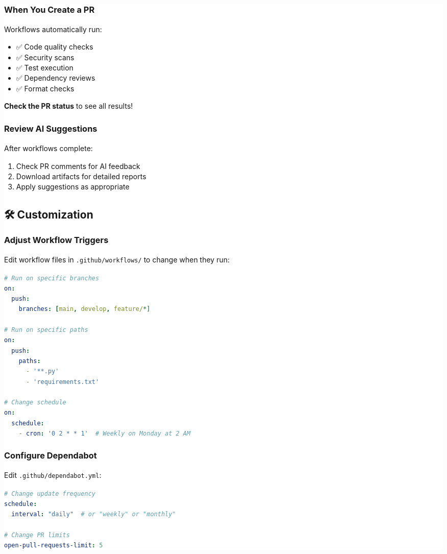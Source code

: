### When You Create a PR

Workflows automatically run:
- ✅ Code quality checks
- ✅ Security scans
- ✅ Test execution
- ✅ Dependency reviews
- ✅ Format checks

**Check the PR status** to see all results!

### Review AI Suggestions

After workflows complete:
1. Check PR comments for AI feedback
2. Download artifacts for detailed reports
3. Apply suggestions as appropriate

## 🛠️ Customization

### Adjust Workflow Triggers

Edit workflow files in `.github/workflows/` to change when they run:

```yaml
# Run on specific branches
on:
  push:
    branches: [main, develop, feature/*]

# Run on specific paths
on:
  push:
    paths:
      - '**.py'
      - 'requirements.txt'

# Change schedule
on:
  schedule:
    - cron: '0 2 * * 1'  # Weekly on Monday at 2 AM
```

### Configure Dependabot

Edit `.github/dependabot.yml`:

```yaml
# Change update frequency
schedule:
  interval: "daily"  # or "weekly" or "monthly"

# Change PR limits
open-pull-requests-limit: 5
```
